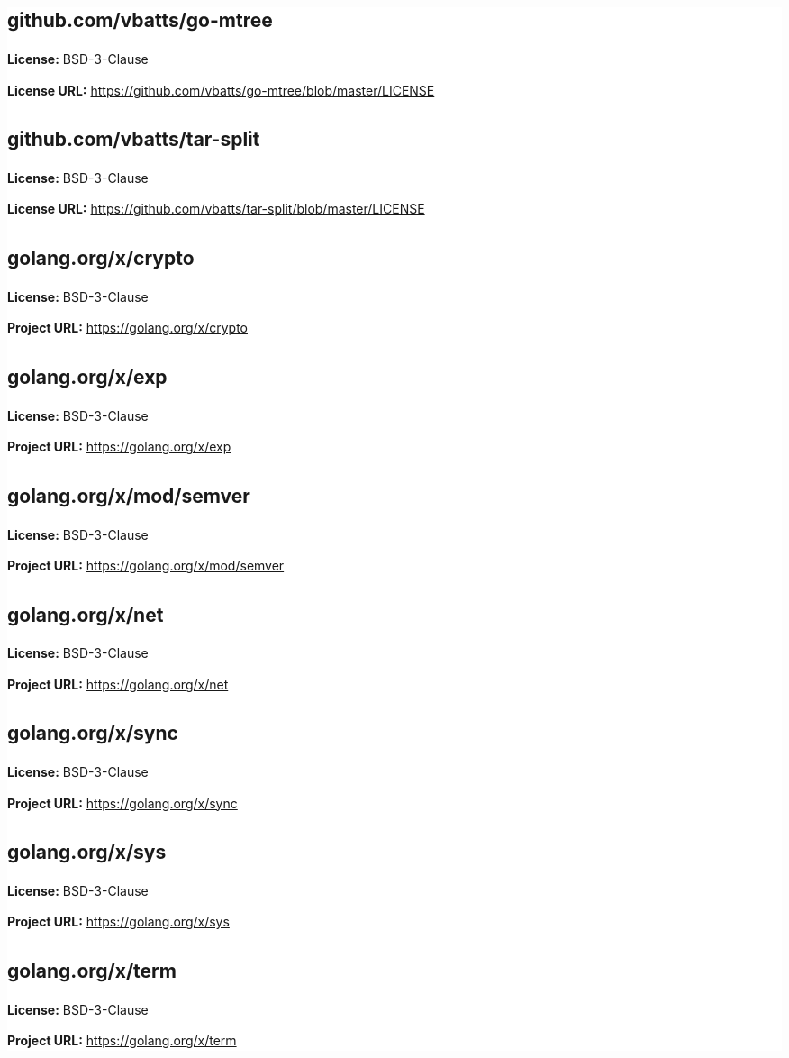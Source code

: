 ## github.com/vbatts/go-mtree

**License:** BSD-3-Clause

**License URL:** <https://github.com/vbatts/go-mtree/blob/master/LICENSE>

## github.com/vbatts/tar-split

**License:** BSD-3-Clause

**License URL:** <https://github.com/vbatts/tar-split/blob/master/LICENSE>

## golang.org/x/crypto

**License:** BSD-3-Clause

**Project URL:** <https://golang.org/x/crypto>

## golang.org/x/exp

**License:** BSD-3-Clause

**Project URL:** <https://golang.org/x/exp>

## golang.org/x/mod/semver

**License:** BSD-3-Clause

**Project URL:** <https://golang.org/x/mod/semver>

## golang.org/x/net

**License:** BSD-3-Clause

**Project URL:** <https://golang.org/x/net>

## golang.org/x/sync

**License:** BSD-3-Clause

**Project URL:** <https://golang.org/x/sync>

## golang.org/x/sys

**License:** BSD-3-Clause

**Project URL:** <https://golang.org/x/sys>

## golang.org/x/term

**License:** BSD-3-Clause

**Project URL:** <https://golang.org/x/term>
